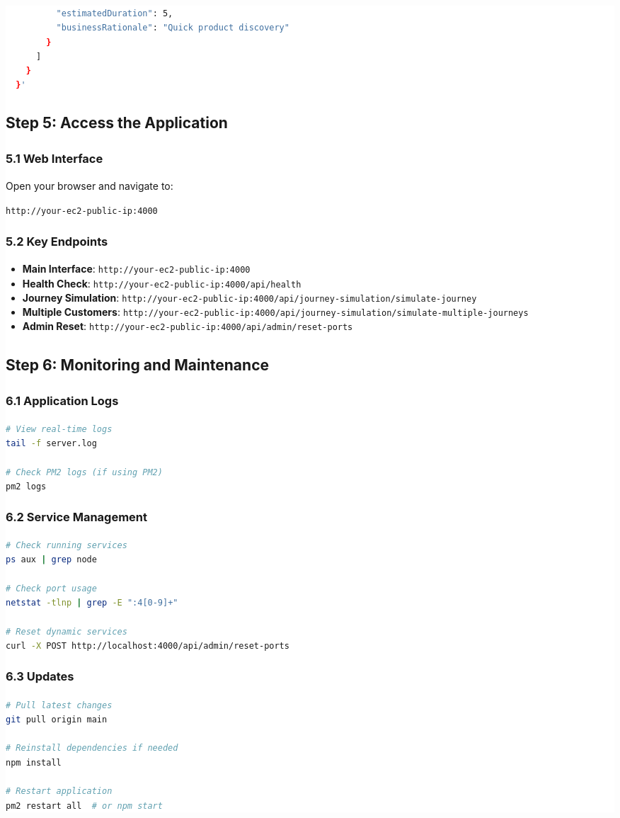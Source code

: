 ```bash
          "estimatedDuration": 5,
          "businessRationale": "Quick product discovery"
        }
      ]
    }
  }'
```

## Step 5: Access the Application

### 5.1 Web Interface
Open your browser and navigate to:
```
http://your-ec2-public-ip:4000
```

### 5.2 Key Endpoints
- **Main Interface**: `http://your-ec2-public-ip:4000`
- **Health Check**: `http://your-ec2-public-ip:4000/api/health`
- **Journey Simulation**: `http://your-ec2-public-ip:4000/api/journey-simulation/simulate-journey`
- **Multiple Customers**: `http://your-ec2-public-ip:4000/api/journey-simulation/simulate-multiple-journeys`
- **Admin Reset**: `http://your-ec2-public-ip:4000/api/admin/reset-ports`

## Step 6: Monitoring and Maintenance

### 6.1 Application Logs
```bash
# View real-time logs
tail -f server.log

# Check PM2 logs (if using PM2)
pm2 logs
```

### 6.2 Service Management
```bash
# Check running services
ps aux | grep node

# Check port usage
netstat -tlnp | grep -E ":4[0-9]+"

# Reset dynamic services
curl -X POST http://localhost:4000/api/admin/reset-ports
```

### 6.3 Updates
```bash
# Pull latest changes
git pull origin main

# Reinstall dependencies if needed
npm install

# Restart application
pm2 restart all  # or npm start
```
